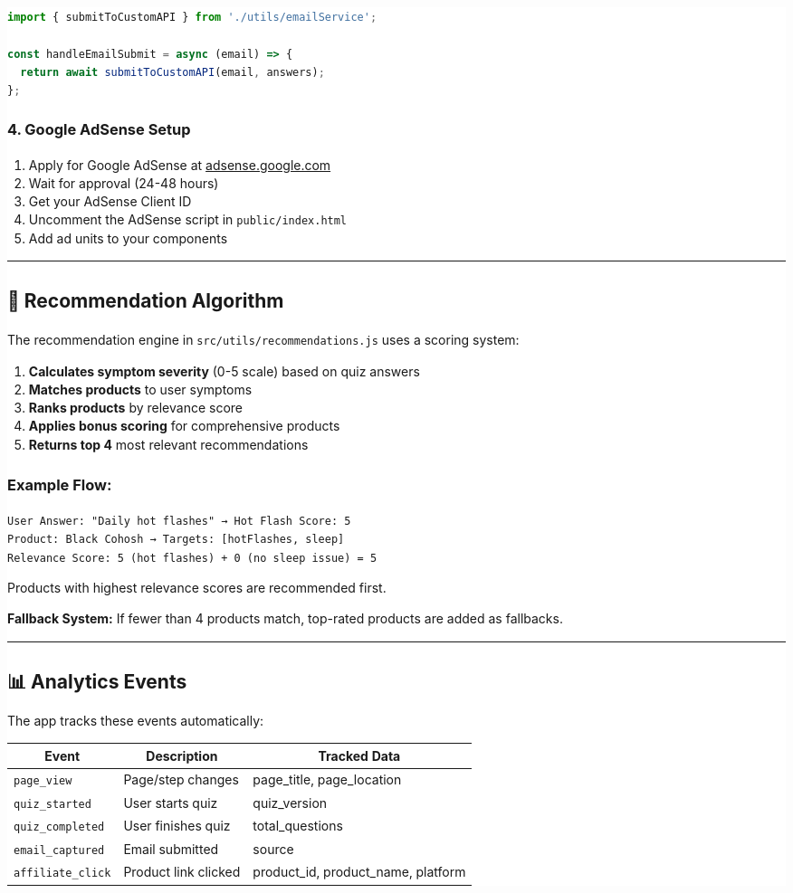 ```javascript
import { submitToCustomAPI } from './utils/emailService';

const handleEmailSubmit = async (email) => {
  return await submitToCustomAPI(email, answers);
};
```

### 4. Google AdSense Setup

1. Apply for Google AdSense at [adsense.google.com](https://adsense.google.com)
2. Wait for approval (24-48 hours)
3. Get your AdSense Client ID
4. Uncomment the AdSense script in `public/index.html`
5. Add ad units to your components

---

## 🎯 Recommendation Algorithm

The recommendation engine in `src/utils/recommendations.js` uses a scoring system:

1. **Calculates symptom severity** (0-5 scale) based on quiz answers
2. **Matches products** to user symptoms
3. **Ranks products** by relevance score
4. **Applies bonus scoring** for comprehensive products
5. **Returns top 4** most relevant recommendations

### Example Flow:

```
User Answer: "Daily hot flashes" → Hot Flash Score: 5
Product: Black Cohosh → Targets: [hotFlashes, sleep]
Relevance Score: 5 (hot flashes) + 0 (no sleep issue) = 5
```

Products with highest relevance scores are recommended first.

**Fallback System:** If fewer than 4 products match, top-rated products are added as fallbacks.

---

## 📊 Analytics Events

The app tracks these events automatically:

| Event | Description | Tracked Data |
|-------|-------------|--------------|
| `page_view` | Page/step changes | page_title, page_location |
| `quiz_started` | User starts quiz | quiz_version |
| `quiz_completed` | User finishes quiz | total_questions |
| `email_captured` | Email submitted | source |
| `affiliate_click` | Product link clicked | product_id, product_name, platform |
